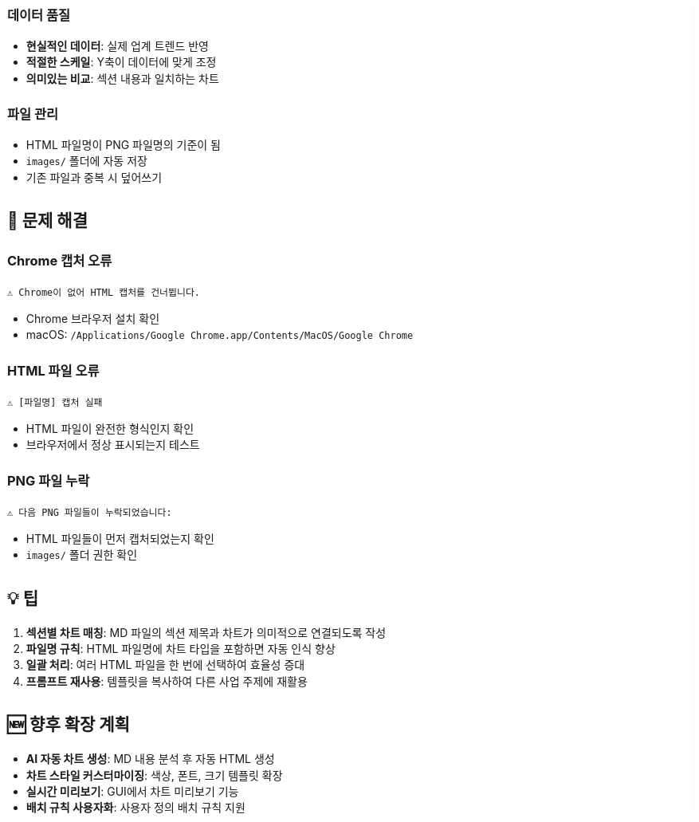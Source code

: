 ### 데이터 품질
- **현실적인 데이터**: 실제 업계 트렌드 반영
- **적절한 스케일**: Y축이 데이터에 맞게 조정
- **의미있는 비교**: 섹션 내용과 일치하는 차트

### 파일 관리
- HTML 파일명이 PNG 파일명의 기준이 됨
- `images/` 폴더에 자동 저장
- 기존 파일과 중복 시 덮어쓰기

## 🔧 문제 해결

### Chrome 캡처 오류
```
⚠️ Chrome이 없어 HTML 캡처를 건너뜁니다.
```
- Chrome 브라우저 설치 확인
- macOS: `/Applications/Google Chrome.app/Contents/MacOS/Google Chrome`

### HTML 파일 오류
```
⚠️ [파일명] 캡처 실패
```
- HTML 파일이 완전한 형식인지 확인
- 브라우저에서 정상 표시되는지 테스트

### PNG 파일 누락
```
⚠️ 다음 PNG 파일들이 누락되었습니다:
```
- HTML 파일들이 먼저 캡처되었는지 확인
- `images/` 폴더 권한 확인

## 💡 팁

1. **섹션별 차트 매칭**: MD 파일의 섹션 제목과 차트가 의미적으로 연결되도록 작성
2. **파일명 규칙**: HTML 파일명에 차트 타입을 포함하면 자동 인식 향상
3. **일괄 처리**: 여러 HTML 파일을 한 번에 선택하여 효율성 증대
4. **프롬프트 재사용**: 템플릿을 복사하여 다른 사업 주제에 재활용

## 🆕 향후 확장 계획

- **AI 자동 차트 생성**: MD 내용 분석 후 자동 HTML 생성
- **차트 스타일 커스터마이징**: 색상, 폰트, 크기 템플릿 확장
- **실시간 미리보기**: GUI에서 차트 미리보기 기능
- **배치 규칙 사용자화**: 사용자 정의 배치 규칙 지원